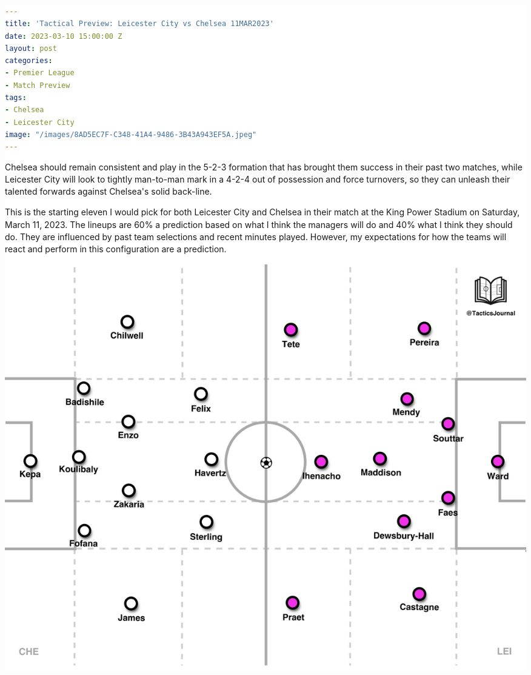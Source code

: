```yaml
---
title: 'Tactical Preview: Leicester City vs Chelsea 11MAR2023'
date: 2023-03-10 15:00:00 Z
layout: post
categories:
- Premier League
- Match Preview
tags:
- Chelsea
- Leicester City
image: "/images/8AD5EC7F-C348-41A4-9486-3B43A943EF5A.jpeg"
---
```


Chelsea should remain consistent and play in the 5-2-3 formation that has brought them success in their past two matches, while Leicester City will look to tightly man-to-man mark in a 4-2-4 out of possession and force turnovers, so they can unleash their talented forwards against Chelsea's solid back-line.

This is the starting eleven I would pick for both Leicester City and Chelsea in their match at the King Power Stadium on Saturday, March 11, 2023. The lineups are 60% a prediction based on what I think the managers will do and 40% what I think they should do. They are influenced by past team selections and recent minutes played. However, my expectations for how the teams will react and perform in this configuration are a prediction.

![](/images/8AD5EC7F-C348-41A4-9486-3B43A943EF5A.jpeg)
